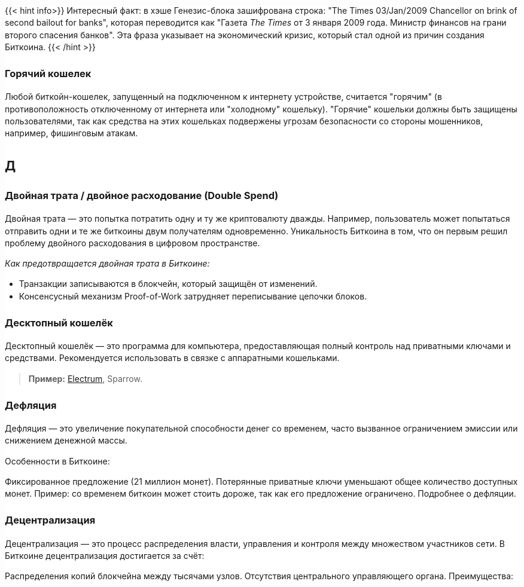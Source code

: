 {{< hint info>}}
Интересный факт: в хэше Генезис-блока зашифрована строка:
"The Times 03/Jan/2009 Chancellor on brink of second bailout for banks", которая переводится как "Газета _The Times_ от 3 января 2009 года. Министр финансов на грани второго спасения банков".
Эта фраза указывает на экономический кризис, который стал одной из причин создания Биткоина.
{{< /hint >}}

### Горячий кошелек

Любой биткойн-кошелек, запущенный на подключенном к интернету устройстве, считается "горячим" (в противоположность отключенному от интернета или "холодному" кошельку). "Горячие" кошельки должны быть защищены пользователями, так как средства на этих кошельках подвержены угрозам безопасности со стороны мошенников, например, фишинговым атакам.

## Д

### Двойная трата / двойное расходование (Double Spend)

Двойная трата — это попытка потратить одну и ту же криптовалюту дважды. Например, пользователь может попытаться отправить одни и те же биткоины двум получателям одновременно. Уникальность Биткоина в том, что он первым решил проблему двойного расходования в цифровом пространстве.

_Как предотвращается двойная трата в Биткоине:_

- Транзакции записываются в блокчейн, который защищён от изменений.
- Консенсусный механизм Proof-of-Work затрудняет переписывание цепочки блоков.

### Десктопный кошелёк

Десктопный кошелёк — это программа для компьютера, предоставляющая полный контроль над приватными ключами и средствами. Рекомендуется использовать в связке с аппаратными кошельками.

> __Пример:__ [Electrum](/electrum), Sparrow.


### Дефляция

Дефляция — это увеличение покупательной способности денег со временем, часто вызванное ограничением эмиссии или снижением денежной массы.

Особенности в Биткоине:

Фиксированное предложение (21 миллион монет).
Потерянные приватные ключи уменьшают общее количество доступных монет.
Пример: со временем биткоин может стоить дороже, так как его предложение ограничено.
Подробнее о дефляции.

### Децентрализация

Децентрализация — это процесс распределения власти, управления и контроля между множеством участников сети. В Биткоине децентрализация достигается за счёт:

Распределения копий блокчейна между тысячами узлов.
Отсутствия центрального управляющего органа.
Преимущества:
